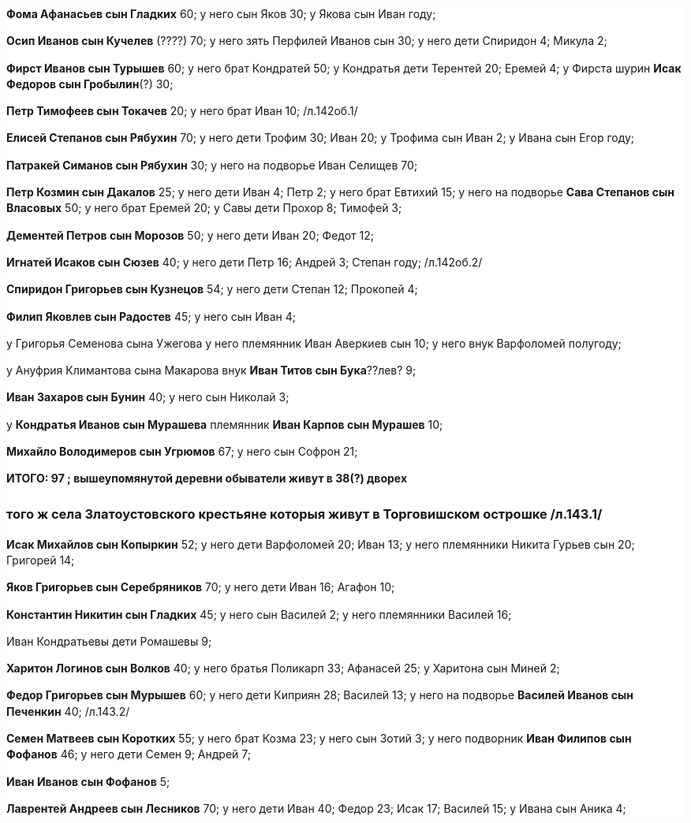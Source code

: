 **Фома Афанасьев сын Гладких** 60; у него сын Яков 30; у Якова сын Иван году;

**Осип Иванов сын Кучелев** (????) 70; у него зять Перфилей Иванов сын 30; у него дети Спиридон 4; Микула 2;

**Фирст Иванов сын Турышев** 60; у него брат Кондратей 50; у Кондратья дети Терентей 20; Еремей 4; у Фирста шурин **Исак Федоров сын Гробылин**(?) 30;

**Петр Тимофеев сын Токачев** 20; у него брат Иван 10; /л.142об.1/

**Елисей Степанов сын Рябухин** 70; у него дети Трофим 30; Иван 20; у Трофима сын Иван 2; у Ивана сын Егор году;

**Патракей Симанов сын Рябухин** 30; у него на подворье Иван Селищев 70;

**Петр Козмин сын Дакалов** 25; у него дети Иван 4; Петр 2; у него брат Евтихий 15; у него на подворье **Сава Степанов сын Власовых** 50; у него брат Еремей 20; у Савы дети Прохор 8; Тимофей 3;

**Дементей Петров сын Морозов** 50; у него дети Иван 20; Федот 12;

**Игнатей Исаков сын Сюзев** 40; у него дети Петр 16; Андрей 3; Степан году; /л.142об.2/

**Спиридон Григорьев сын Кузнецов** 54; у него дети Степан 12; Прокопей 4;

**Филип Яковлев сын Радостев** 45; у него сын Иван 4;

у Григорья Семенова сына Ужегова у него племянник Иван Аверкиев сын 10; у него внук Варфоломей полугоду;

у Ануфрия Климантова сына Макарова внук **Иван Титов сын Бука**??лев? 9;

**Иван Захаров сын Бунин** 40; у него сын Николай 3;

у **Кондратья Иванов сын Мурашева** племянник **Иван Карпов сын Мурашев** 10;

**Михайло Володимеров сын Угрюмов** 67; у него сын Софрон 21;

**ИТОГО: 97 ; вышеупомянутой деревни обыватели живут в 38(?) дворех**

### того ж села Златоустовского крестьяне которыя живут в Торговишском острошке /л.143.1/

**Исак Михайлов сын Копыркин** 52; у него дети Варфоломей 20; Иван 13; у него племянники Никита Гурьев сын 20; Григорей 14;

**Яков Григорьев сын Серебряников** 70; у него дети Иван 16; Агафон 10;

**Константин Никитин сын Гладких** 45; у него сын Василей 2; у него племянники Василей 16;

Иван Кондратьевы дети Ромашевы 9;

**Харитон Логинов сын Волков** 40; у него братья Поликарп 33; Афанасей 25; у Харитона сын Миней 2;

**Федор Григорьев сын Мурышев** 60; у него дети Киприян 28; Василей 13; у него на подворье **Василей Иванов сын Печенкин** 40; /л.143.2/

**Семен Матвеев сын Коротких** 55; у него брат Козма 23; у него сын Зотий 3; у него подворник **Иван Филипов сын Фофанов** 46; у него дети Семен 9; Андрей 7;

**Иван Иванов сын Фофанов** 5;

**Лаврентей Андреев сын Лесников** 70; у него дети Иван 40; Федор 23; Исак 17; Василей 15; у Ивана сын Аника 4;
